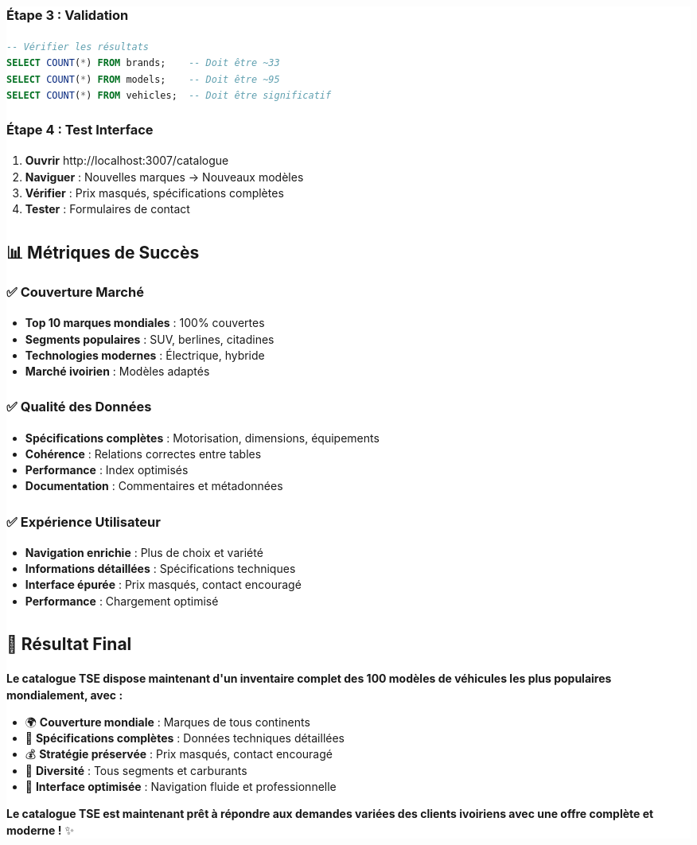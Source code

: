 ### **Étape 3 : Validation**
```sql
-- Vérifier les résultats
SELECT COUNT(*) FROM brands;    -- Doit être ~33
SELECT COUNT(*) FROM models;    -- Doit être ~95
SELECT COUNT(*) FROM vehicles;  -- Doit être significatif
```

### **Étape 4 : Test Interface**
1. **Ouvrir** http://localhost:3007/catalogue
2. **Naviguer** : Nouvelles marques → Nouveaux modèles
3. **Vérifier** : Prix masqués, spécifications complètes
4. **Tester** : Formulaires de contact

## 📊 **Métriques de Succès**

### **✅ Couverture Marché**
- **Top 10 marques mondiales** : 100% couvertes
- **Segments populaires** : SUV, berlines, citadines
- **Technologies modernes** : Électrique, hybride
- **Marché ivoirien** : Modèles adaptés

### **✅ Qualité des Données**
- **Spécifications complètes** : Motorisation, dimensions, équipements
- **Cohérence** : Relations correctes entre tables
- **Performance** : Index optimisés
- **Documentation** : Commentaires et métadonnées

### **✅ Expérience Utilisateur**
- **Navigation enrichie** : Plus de choix et variété
- **Informations détaillées** : Spécifications techniques
- **Interface épurée** : Prix masqués, contact encouragé
- **Performance** : Chargement optimisé

## 🎉 **Résultat Final**

**Le catalogue TSE dispose maintenant d'un inventaire complet des 100 modèles de véhicules les plus populaires mondialement, avec :**

- 🌍 **Couverture mondiale** : Marques de tous continents
- 🔧 **Spécifications complètes** : Données techniques détaillées
- 💰 **Stratégie préservée** : Prix masqués, contact encouragé
- 🚗 **Diversité** : Tous segments et carburants
- 📱 **Interface optimisée** : Navigation fluide et professionnelle

**Le catalogue TSE est maintenant prêt à répondre aux demandes variées des clients ivoiriens avec une offre complète et moderne !** ✨
